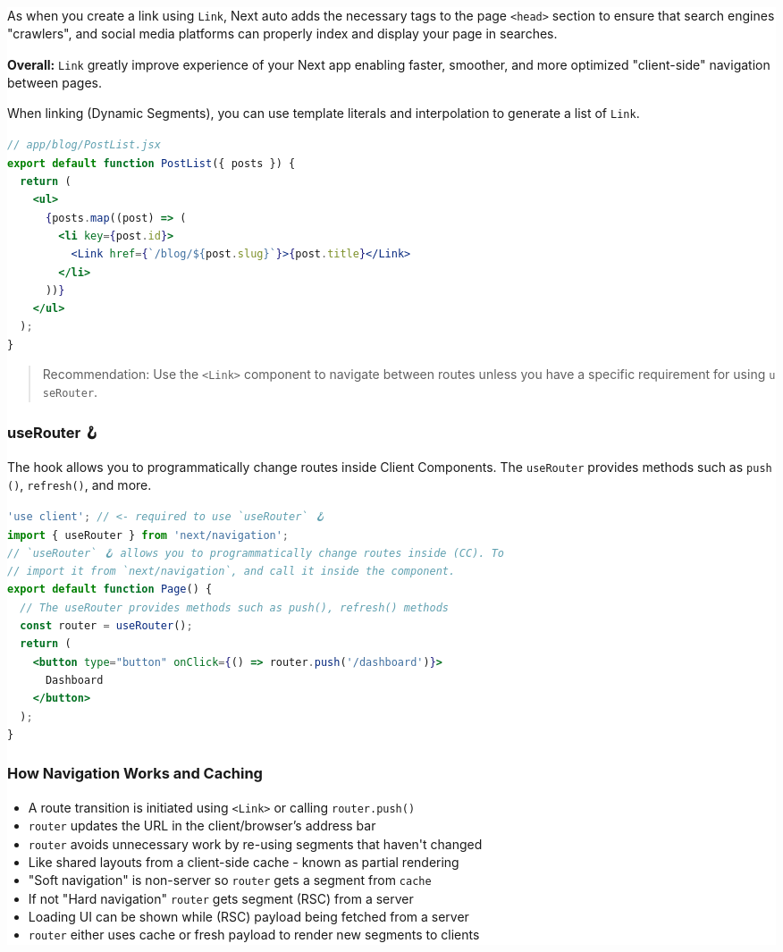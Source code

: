 As when you create a link using `Link`, Next auto adds the necessary tags to the
page `<head>` section to ensure that search engines "crawlers", and social media
platforms can properly index and display your page in searches.

**Overall:** `Link` greatly improve experience of your Next app enabling faster,
smoother, and more optimized "client-side" navigation between pages.

When linking (Dynamic Segments), you can use template literals and interpolation
to generate a list of `Link`.

```jsx
// app/blog/PostList.jsx
export default function PostList({ posts }) {
  return (
    <ul>
      {posts.map((post) => (
        <li key={post.id}>
          <Link href={`/blog/${post.slug}`}>{post.title}</Link>
        </li>
      ))}
    </ul>
  );
}
```

> Recommendation: Use the `<Link>` component to navigate between routes unless
> you have a specific requirement for using `useRouter`.

### useRouter 🪝

The hook allows you to programmatically change routes inside Client Components.
The `useRouter` provides methods such as `push()`, `refresh()`, and more.

```jsx
'use client'; // <- required to use `useRouter` 🪝
import { useRouter } from 'next/navigation';
// `useRouter` 🪝 allows you to programmatically change routes inside (CC). To
// import it from `next/navigation`, and call it inside the component.
export default function Page() {
  // The useRouter provides methods such as push(), refresh() methods
  const router = useRouter();
  return (
    <button type="button" onClick={() => router.push('/dashboard')}>
      Dashboard
    </button>
  );
}
```

### How Navigation Works and Caching

- A route transition is initiated using `<Link>` or calling `router.push()`
- `router` updates the URL in the client/browser’s address bar
- `router` avoids unnecessary work by re-using segments that haven't changed
- Like shared layouts from a client-side cache - known as partial rendering
- "Soft navigation" is non-server so `router` gets a segment from `cache`
- If not "Hard navigation" `router` gets segment (RSC) from a server
- Loading UI can be shown while (RSC) payload being fetched from a server
- `router` either uses cache or fresh payload to render new segments to clients
